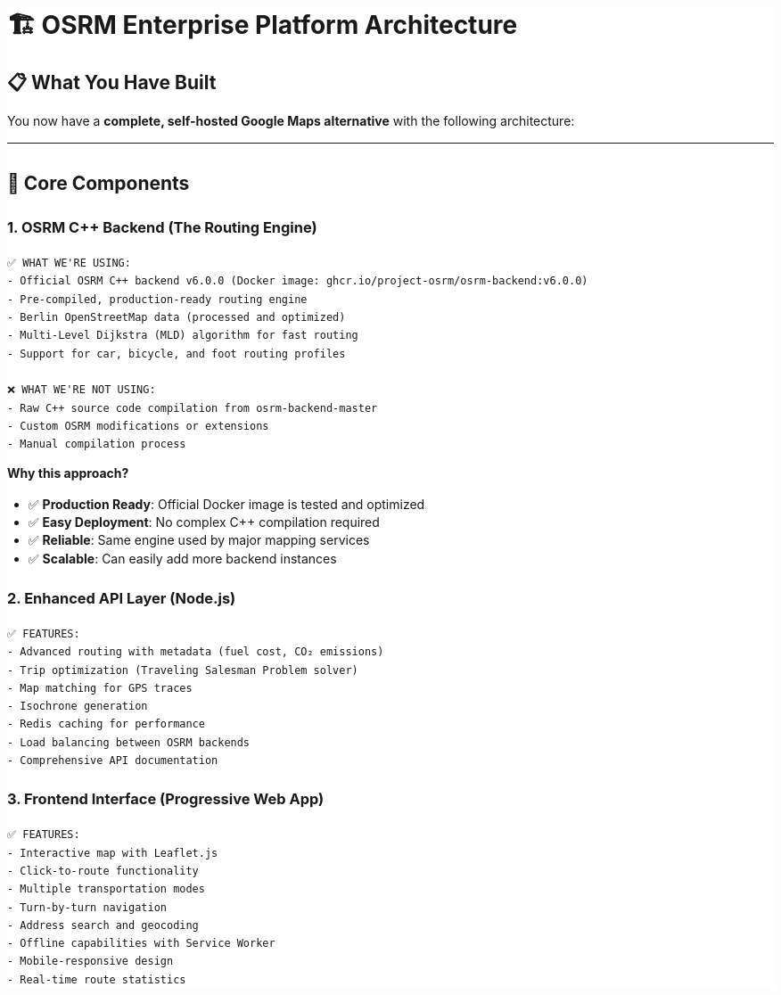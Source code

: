 # 🏗️ OSRM Enterprise Platform Architecture

## 📋 **What You Have Built**

You now have a **complete, self-hosted Google Maps alternative** with the following architecture:

---

## 🔧 **Core Components**

### 1. **OSRM C++ Backend (The Routing Engine)**

```
✅ WHAT WE'RE USING:
- Official OSRM C++ backend v6.0.0 (Docker image: ghcr.io/project-osrm/osrm-backend:v6.0.0)
- Pre-compiled, production-ready routing engine
- Berlin OpenStreetMap data (processed and optimized)
- Multi-Level Dijkstra (MLD) algorithm for fast routing
- Support for car, bicycle, and foot routing profiles

❌ WHAT WE'RE NOT USING:
- Raw C++ source code compilation from osrm-backend-master
- Custom OSRM modifications or extensions
- Manual compilation process
```

**Why this approach?**

- ✅ **Production Ready**: Official Docker image is tested and optimized
- ✅ **Easy Deployment**: No complex C++ compilation required
- ✅ **Reliable**: Same engine used by major mapping services
- ✅ **Scalable**: Can easily add more backend instances

### 2. **Enhanced API Layer (Node.js)**

```
✅ FEATURES:
- Advanced routing with metadata (fuel cost, CO₂ emissions)
- Trip optimization (Traveling Salesman Problem solver)
- Map matching for GPS traces
- Isochrone generation
- Redis caching for performance
- Load balancing between OSRM backends
- Comprehensive API documentation
```

### 3. **Frontend Interface (Progressive Web App)**

```
✅ FEATURES:
- Interactive map with Leaflet.js
- Click-to-route functionality
- Multiple transportation modes
- Turn-by-turn navigation
- Address search and geocoding
- Offline capabilities with Service Worker
- Mobile-responsive design
- Real-time route statistics
```
